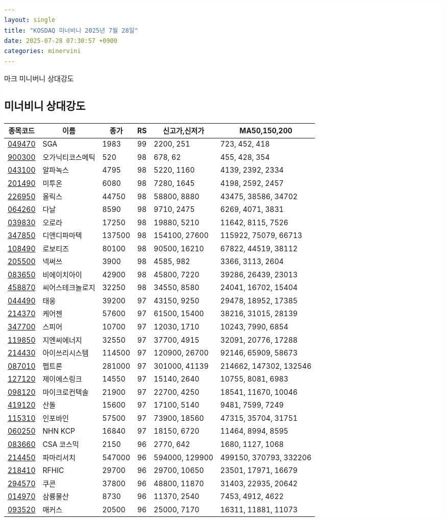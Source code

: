 ```yaml
---
layout: single
title: "KOSDAQ 미너비니 2025년 7월 28일"
date: 2025-07-28 07:30:57 +0900
categories: minervini
---
```

마크 미니버니 상대강도
## 미너비니 상대강도

|종목코드|이름|종가|RS|신고가,신저가|MA50,150,200|
|------|---|---|--|---------|------------|
|[049470](https://finance.daum.net/quotes/A049470)|SGA|1983|99|2200, 251|723, 452, 418|
|[900300](https://finance.daum.net/quotes/A900300)|오가닉티코스메틱|520|98|678, 62|455, 428, 354|
|[043100](https://finance.daum.net/quotes/A043100)|알파녹스|4795|98|5220, 1160|4139, 2392, 2334|
|[201490](https://finance.daum.net/quotes/A201490)|미투온|6080|98|7280, 1645|4198, 2592, 2457|
|[226950](https://finance.daum.net/quotes/A226950)|올릭스|44750|98|58800, 8880|43475, 38586, 34702|
|[064260](https://finance.daum.net/quotes/A064260)|다날|8590|98|9710, 2475|6269, 4071, 3831|
|[039830](https://finance.daum.net/quotes/A039830)|오로라|17250|98|19880, 5210|11642, 8115, 7526|
|[347850](https://finance.daum.net/quotes/A347850)|디앤디파마텍|137500|98|154100, 27600|115922, 75079, 66713|
|[108490](https://finance.daum.net/quotes/A108490)|로보티즈|80100|98|90500, 16210|67822, 44519, 38112|
|[205500](https://finance.daum.net/quotes/A205500)|넥써쓰|3900|98|4585, 982|3366, 3113, 2604|
|[083650](https://finance.daum.net/quotes/A083650)|비에이치아이|42900|98|45800, 7220|39286, 26439, 23013|
|[458870](https://finance.daum.net/quotes/A458870)|씨어스테크놀로지|32250|98|34550, 8580|24041, 16702, 15404|
|[044490](https://finance.daum.net/quotes/A044490)|태웅|39200|97|43150, 9250|29478, 18952, 17385|
|[214370](https://finance.daum.net/quotes/A214370)|케어젠|57600|97|61500, 15400|38216, 31015, 28139|
|[347700](https://finance.daum.net/quotes/A347700)|스피어|10700|97|12030, 1710|10243, 7990, 6854|
|[119850](https://finance.daum.net/quotes/A119850)|지엔씨에너지|32550|97|37700, 4915|32091, 20776, 17288|
|[214430](https://finance.daum.net/quotes/A214430)|아이쓰리시스템|114500|97|120900, 26700|92146, 65909, 58673|
|[087010](https://finance.daum.net/quotes/A087010)|펩트론|281000|97|301000, 41139|214662, 147302, 132546|
|[127120](https://finance.daum.net/quotes/A127120)|제이에스링크|14550|97|15140, 2640|10755, 8081, 6983|
|[098120](https://finance.daum.net/quotes/A098120)|마이크로컨텍솔|21900|97|22700, 4250|18541, 11670, 10046|
|[419120](https://finance.daum.net/quotes/A419120)|산돌|15600|97|17100, 5140|9481, 7599, 7249|
|[115310](https://finance.daum.net/quotes/A115310)|인포바인|57500|97|73900, 18560|47315, 35704, 31751|
|[060250](https://finance.daum.net/quotes/A060250)|NHN KCP|16840|97|18150, 6720|11464, 8994, 8595|
|[083660](https://finance.daum.net/quotes/A083660)|CSA 코스믹|2150|96|2770, 642|1680, 1127, 1068|
|[214450](https://finance.daum.net/quotes/A214450)|파마리서치|547000|96|594000, 129900|499150, 370793, 332206|
|[218410](https://finance.daum.net/quotes/A218410)|RFHIC|29700|96|29700, 10650|23501, 17971, 16679|
|[294570](https://finance.daum.net/quotes/A294570)|쿠콘|37800|96|48800, 11870|31403, 22935, 20642|
|[014970](https://finance.daum.net/quotes/A014970)|삼륭물산|8730|96|11370, 2540|7453, 4912, 4622|
|[093520](https://finance.daum.net/quotes/A093520)|매커스|20500|96|25000, 7170|16311, 11881, 11073|